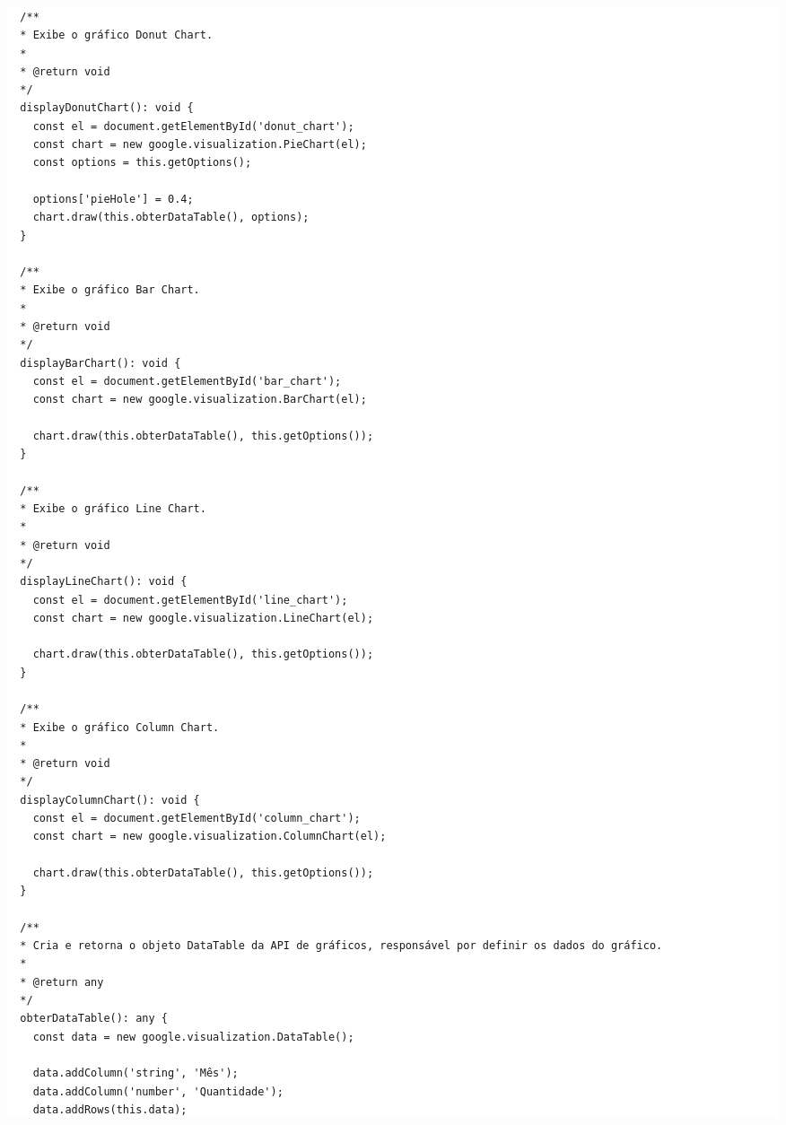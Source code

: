 ``` TS
  /**
  * Exibe o gráfico Donut Chart.
  *
  * @return void
  */
  displayDonutChart(): void {
  	const el = document.getElementById('donut_chart');
  	const chart = new google.visualization.PieChart(el);
    const options = this.getOptions();

    options['pieHole'] = 0.4;
    chart.draw(this.obterDataTable(), options);
  }

  /**
  * Exibe o gráfico Bar Chart.
  *
  * @return void
  */
  displayBarChart(): void {
  	const el = document.getElementById('bar_chart');
    const chart = new google.visualization.BarChart(el);

    chart.draw(this.obterDataTable(), this.getOptions());
  }

  /**
  * Exibe o gráfico Line Chart.
  *
  * @return void
  */
  displayLineChart(): void {
  	const el = document.getElementById('line_chart');
    const chart = new google.visualization.LineChart(el);

    chart.draw(this.obterDataTable(), this.getOptions());
  }

  /**
  * Exibe o gráfico Column Chart.
  *
  * @return void
  */
  displayColumnChart(): void {
  	const el = document.getElementById('column_chart');
    const chart = new google.visualization.ColumnChart(el);

    chart.draw(this.obterDataTable(), this.getOptions());
  }

  /**
  * Cria e retorna o objeto DataTable da API de gráficos, responsável por definir os dados do gráfico.
  *
  * @return any
  */
  obterDataTable(): any {
  	const data = new google.visualization.DataTable();

    data.addColumn('string', 'Mês');
    data.addColumn('number', 'Quantidade');
    data.addRows(this.data);

```